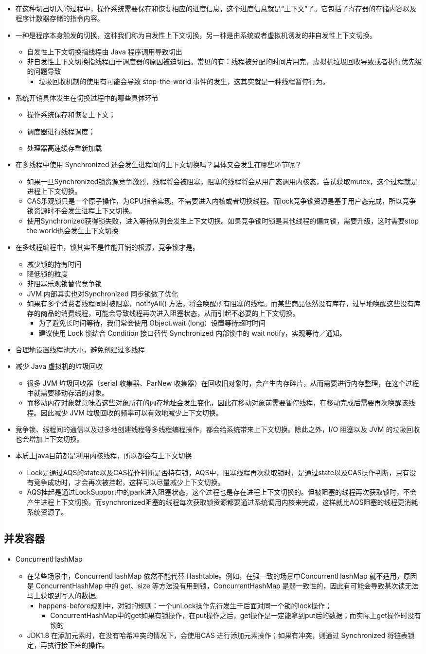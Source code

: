 - 在这种切出切入的过程中，操作系统需要保存和恢复相应的进度信息，这个进度信息就是“上下文”了。它包括了寄存器的存储内容以及程序计数器存储的指令内容。

- 一种是程序本身触发的切换，这种我们称为自发性上下文切换，另一种是由系统或者虚拟机诱发的非自发性上下文切换。

  - 自发性上下文切换指线程由 Java 程序调用导致切出
  - 非自发性上下文切换指线程由于调度器的原因被迫切出。常见的有：线程被分配的时间片用完，虚拟机垃圾回收导致或者执行优先级的问题导致
    - 垃圾回收机制的使用有可能会导致 stop-the-world 事件的发生，这其实就是一种线程暂停行为。

- 系统开销具体发生在切换过程中的哪些具体环节

  - 操作系统保存和恢复上下文；

  - 调度器进行线程调度；

  - 处理器高速缓存重新加载

    

- 在多线程中使用 Synchronized 还会发生进程间的上下文切换吗？具体又会发生在哪些环节呢？

  - 如果一旦Synchronized锁资源竞争激烈，线程将会被阻塞，阻塞的线程将会从用户态调用内核态，尝试获取mutex，这个过程就是进程上下文切换。
  -  CAS乐观锁只是一个原子操作，为CPU指令实现，不需要进入内核或者切换线程。而lock竞争锁资源是基于用户态完成，所以竞争锁资源时不会发生进程上下文切换。
  - 使用Synchronized获得锁失败，进入等待队列会发生上下文切换。如果竞争锁时锁是其他线程的偏向锁，需要升级，这时需要stop the world也会发生上下文切换

- 在多线程编程中，锁其实不是性能开销的根源，竞争锁才是。

  - 减少锁的持有时间
  - 降低锁的粒度
  - 非阻塞乐观锁替代竞争锁
  - JVM 内部其实也对Synchronized 同步锁做了优化
  - 如果有多个消费者线程同时被阻塞，notifyAll() 方法，将会唤醒所有阻塞的线程。而某些商品依然没有库存，过早地唤醒这些没有库存的商品的消费线程，可能会导致线程再次进入阻塞状态，从而引起不必要的上下文切换。
    - 为了避免长时间等待，我们常会使用 Object.wait (long）设置等待超时时间
    - 建议使用 Lock 锁结合 Condition 接口替代 Synchronized 内部锁中的 wait notify，实现等待／通知。

- 合理地设置线程池大小，避免创建过多线程

- 减少 Java 虚拟机的垃圾回收

  - 很多 JVM 垃圾回收器（serial 收集器、ParNew 收集器）在回收旧对象时，会产生内存碎片，从而需要进行内存整理，在这个过程中就需要移动存活的对象。
  - 而移动内存对象就意味着这些对象所在的内存地址会发生变化，因此在移动对象前需要暂停线程，在移动完成后需要再次唤醒该线程。因此减少 JVM 垃圾回收的频率可以有效地减少上下文切换。

- 竞争锁、线程间的通信以及过多地创建线程等多线程编程操作，都会给系统带来上下文切换。除此之外，I/O 阻塞以及 JVM 的垃圾回收也会增加上下文切换。

- 本质上java目前都是利用内核线程，所以都会有上下文切换

  - Lock是通过AQS的state以及CAS操作判断是否持有锁，AQS中，阻塞线程再次获取锁时，是通过state以及CAS操作判断，只有没有竞争成功时，才会再次被挂起，这样可以尽量减少上下文切换。
  - AQS挂起是通过LockSupport中的park进入阻塞状态，这个过程也是存在进程上下文切换的。但被阻塞的线程再次获取锁时，不会产生进程上下文切换，而synchronized阻塞的线程每次获取锁资源都要通过系统调用内核来完成，这样就比AQS阻塞的线程更消耗系统资源了。



## 并发容器

- ConcurrentHashMap 

  - 在某些场景中，ConcurrentHashMap 依然不能代替 Hashtable。例如，在强一致的场景中ConcurrentHashMap 就不适用，原因是 ConcurrentHashMap 中的 get、size 等方法没有用到锁，ConcurrentHashMap 是弱一致性的，因此有可能会导致某次读无法马上获取到写入的数据。
    - happens-before规则中，对锁的规则：一个unLock操作先行发生于后面对同一个锁的lock操作；
      - ConcurrentHashMap中的get如果有锁操作，在put操作之后，get操作是一定能拿到put后的数据；而实际上get操作时没有锁的
  - JDK1.8 在添加元素时，在没有哈希冲突的情况下，会使用CAS 进行添加元素操作；如果有冲突，则通过 Synchronized 将链表锁定，再执行接下来的操作。
